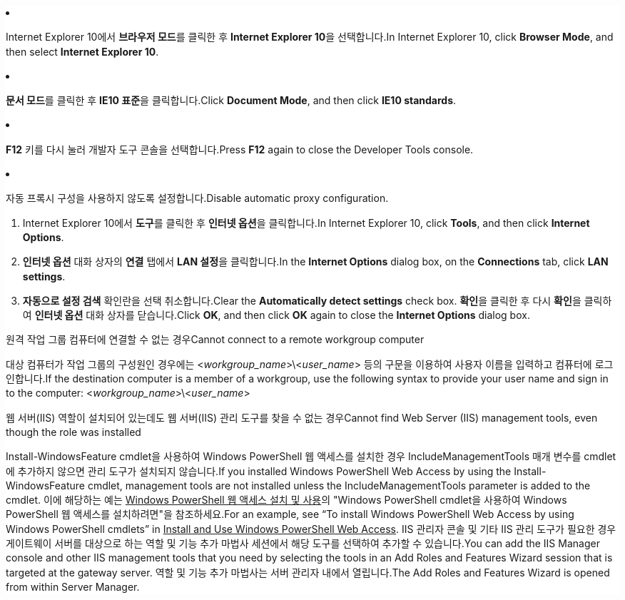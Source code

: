 <li><p><span data-ttu-id="05cb7-126">Internet Explorer 10에서 <strong>브라우저 모드</strong>를 클릭한 후 <strong>Internet Explorer 10</strong>을 선택합니다.</span><span class="sxs-lookup"><span data-stu-id="05cb7-126">In Internet Explorer 10, click <strong>Browser Mode</strong>, and then select <strong>Internet Explorer 10</strong>.</span></span></p></li>
<li><p><span data-ttu-id="05cb7-127"><strong>문서 모드</strong>를 클릭한 후 <strong>IE10 표준</strong>을 클릭합니다.</span><span class="sxs-lookup"><span data-stu-id="05cb7-127">Click <strong>Document Mode</strong>, and then click <strong>IE10 standards</strong>.</span></span></p></li>
<li><p><span data-ttu-id="05cb7-128"><strong>F12</strong> 키를 다시 눌러 개발자 도구 콘솔을 선택합니다.</span><span class="sxs-lookup"><span data-stu-id="05cb7-128">Press <strong>F12</strong> again to close the Developer Tools console.</span></span></p></li>
</ol></li>
<li><p><span data-ttu-id="05cb7-129">자동 프록시 구성을 사용하지 않도록 설정합니다.</span><span class="sxs-lookup"><span data-stu-id="05cb7-129">Disable automatic proxy configuration.</span></span></p>
<ol>
<li><p><span data-ttu-id="05cb7-130">Internet Explorer 10에서 <strong>도구</strong>를 클릭한 후 <strong>인터넷 옵션</strong>을 클릭합니다.</span><span class="sxs-lookup"><span data-stu-id="05cb7-130">In Internet Explorer 10, click <strong>Tools</strong>, and then click <strong>Internet Options</strong>.</span></span></p></li>
<li><p><span data-ttu-id="05cb7-131"><strong>인터넷 옵션</strong> 대화 상자의 <strong>연결</strong> 탭에서 <strong>LAN 설정</strong>을 클릭합니다.</span><span class="sxs-lookup"><span data-stu-id="05cb7-131">In the <strong>Internet Options</strong> dialog box, on the <strong>Connections</strong> tab, click <strong>LAN settings</strong>.</span></span></p></li>
<li><p><span data-ttu-id="05cb7-132"><strong>자동으로 설정 검색</strong> 확인란을 선택 취소합니다.</span><span class="sxs-lookup"><span data-stu-id="05cb7-132">Clear the <strong>Automatically detect settings</strong> check box.</span></span> <span data-ttu-id="05cb7-133"><strong>확인</strong>을 클릭한 후 다시 <strong>확인</strong>을 클릭하여 <strong>인터넷 옵션</strong> 대화 상자를 닫습니다.</span><span class="sxs-lookup"><span data-stu-id="05cb7-133">Click <strong>OK</strong>, and then click <strong>OK</strong> again to close the <strong>Internet Options</strong> dialog box.</span></span></p></li>
</ol></li>
</ol></td>
</tr>
<tr class="odd">
<td><p><span data-ttu-id="05cb7-134">원격 작업 그룹 컴퓨터에 연결할 수 없는 경우</span><span class="sxs-lookup"><span data-stu-id="05cb7-134">Cannot connect to a remote workgroup computer</span></span></p></td>
<td><p><span data-ttu-id="05cb7-135">대상 컴퓨터가 작업 그룹의 구성원인 경우에는 &lt;<em>workgroup_name</em>&gt;\&lt;<em>user_name</em>&gt; 등의 구문을 이용하여 사용자 이름을 입력하고 컴퓨터에 로그인합니다.</span><span class="sxs-lookup"><span data-stu-id="05cb7-135">If the destination computer is a member of a workgroup, use the following syntax to provide your user name and sign in to the computer: &lt;<em>workgroup_name</em>&gt;\&lt;<em>user_name</em>&gt;</span></span></p></td>
</tr>
<tr class="even">
<td><p><span data-ttu-id="05cb7-136">웹 서버(IIS) 역할이 설치되어 있는데도 웹 서버(IIS) 관리 도구를 찾을 수 없는 경우</span><span class="sxs-lookup"><span data-stu-id="05cb7-136">Cannot find Web Server (IIS) management tools, even though the role was installed</span></span></p></td>
<td><p><span data-ttu-id="05cb7-137"><span class="code">Install-WindowsFeature</span> cmdlet을 사용하여 Windows PowerShell 웹 액세스를 설치한 경우 <span class="code">IncludeManagementTools</span> 매개 변수를 cmdlet에 추가하지 않으면 관리 도구가 설치되지 않습니다.</span><span class="sxs-lookup"><span data-stu-id="05cb7-137">If you installed Windows PowerShell Web Access by using the <span class="code">Install-WindowsFeature</span> cmdlet, management tools are not installed unless the <span class="code">IncludeManagementTools</span> parameter is added to the cmdlet.</span></span> <span data-ttu-id="05cb7-138">이에 해당하는 예는 <a href="https://technet.microsoft.com/en-us/library/hh831611(v=ws.11).aspx">Windows PowerShell 웹 액세스 설치 및 사용</a>의 "Windows PowerShell cmdlet을 사용하여 Windows PowerShell 웹 액세스를 설치하려면"을 참조하세요.</span><span class="sxs-lookup"><span data-stu-id="05cb7-138">For an example, see “To install Windows PowerShell Web Access by using Windows PowerShell cmdlets” in <a href="https://technet.microsoft.com/en-us/library/hh831611(v=ws.11).aspx">Install and Use Windows PowerShell Web Access</a>.</span></span> <span data-ttu-id="05cb7-139">IIS 관리자 콘솔 및 기타 IIS 관리 도구가 필요한 경우 게이트웨이 서버를 대상으로 하는 역할 및 기능 추가 마법사 세션에서 해당 도구를 선택하여 추가할 수 있습니다.</span><span class="sxs-lookup"><span data-stu-id="05cb7-139">You can add the IIS Manager console and other IIS management tools that you need by selecting the tools in an Add Roles and Features Wizard session that is targeted at the gateway server.</span></span> <span data-ttu-id="05cb7-140">역할 및 기능 추가 마법사는 서버 관리자 내에서 열립니다.</span><span class="sxs-lookup"><span data-stu-id="05cb7-140">The Add Roles and Features Wizard is opened from within Server Manager.</span></span></p></td>
</tr>
<tr class="odd">